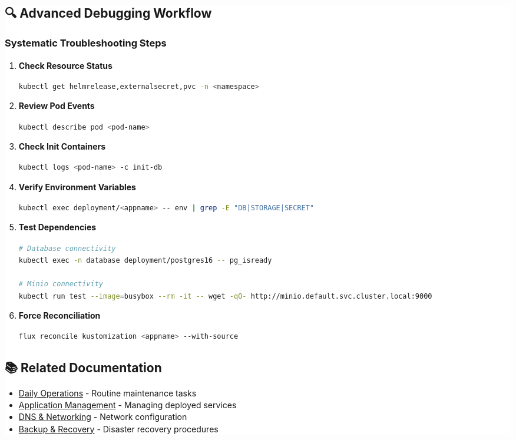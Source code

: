 ## 🔍 Advanced Debugging Workflow

### Systematic Troubleshooting Steps

1. **Check Resource Status**

   ```bash
   kubectl get helmrelease,externalsecret,pvc -n <namespace>
   ```

2. **Review Pod Events**

   ```bash
   kubectl describe pod <pod-name>
   ```

3. **Check Init Containers**

   ```bash
   kubectl logs <pod-name> -c init-db
   ```

4. **Verify Environment Variables**

   ```bash
   kubectl exec deployment/<appname> -- env | grep -E "DB|STORAGE|SECRET"
   ```

5. **Test Dependencies**

   ```bash
   # Database connectivity
   kubectl exec -n database deployment/postgres16 -- pg_isready

   # Minio connectivity  
   kubectl run test --image=busybox --rm -it -- wget -qO- http://minio.default.svc.cluster.local:9000
   ```

6. **Force Reconciliation**

   ```bash
   flux reconcile kustomization <appname> --with-source
   ```

## 📚 Related Documentation

- [Daily Operations](../operations/daily-operations.md) - Routine maintenance tasks
- [Application Management](../operations/application-management.md) - Managing deployed services
- [DNS & Networking](../operations/dns-networking.md) - Network configuration
- [Backup & Recovery](../operations/backup-recovery.md) - Disaster recovery procedures

